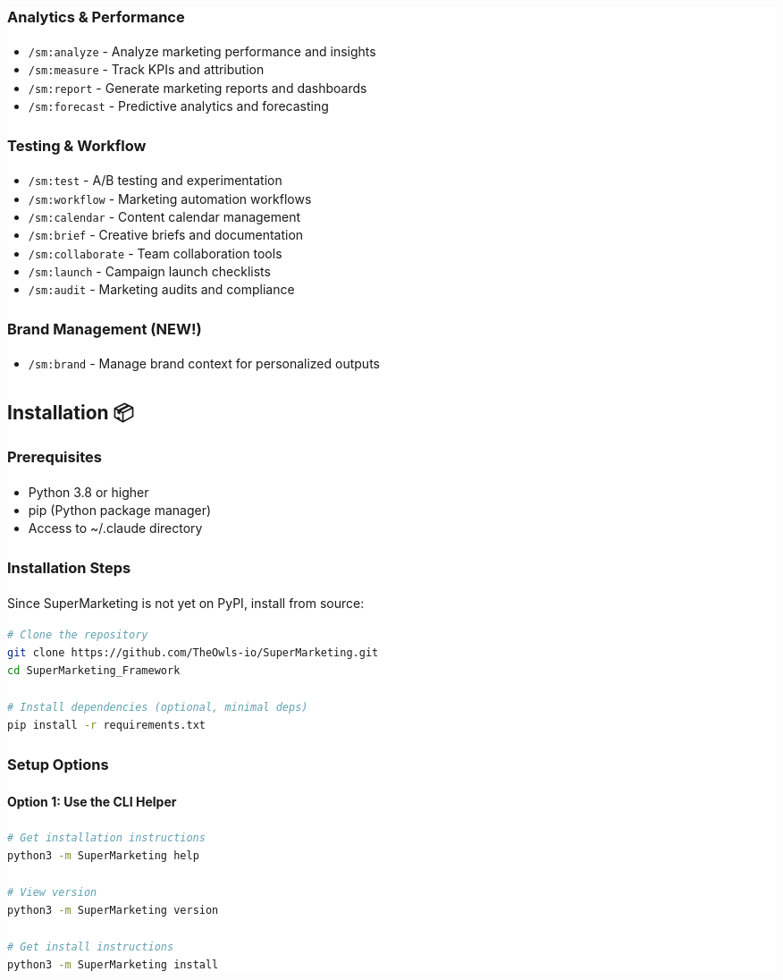 ### Analytics & Performance
- `/sm:analyze` - Analyze marketing performance and insights
- `/sm:measure` - Track KPIs and attribution
- `/sm:report` - Generate marketing reports and dashboards
- `/sm:forecast` - Predictive analytics and forecasting

### Testing & Workflow
- `/sm:test` - A/B testing and experimentation
- `/sm:workflow` - Marketing automation workflows
- `/sm:calendar` - Content calendar management
- `/sm:brief` - Creative briefs and documentation
- `/sm:collaborate` - Team collaboration tools
- `/sm:launch` - Campaign launch checklists
- `/sm:audit` - Marketing audits and compliance

### Brand Management (NEW!)
- `/sm:brand` - Manage brand context for personalized outputs

## Installation 📦

### Prerequisites
- Python 3.8 or higher
- pip (Python package manager)
- Access to ~/.claude directory

### Installation Steps

Since SuperMarketing is not yet on PyPI, install from source:

```bash
# Clone the repository
git clone https://github.com/TheOwls-io/SuperMarketing.git
cd SuperMarketing_Framework

# Install dependencies (optional, minimal deps)
pip install -r requirements.txt
```

### Setup Options

#### Option 1: Use the CLI Helper
```bash
# Get installation instructions
python3 -m SuperMarketing help

# View version
python3 -m SuperMarketing version

# Get install instructions
python3 -m SuperMarketing install
```
